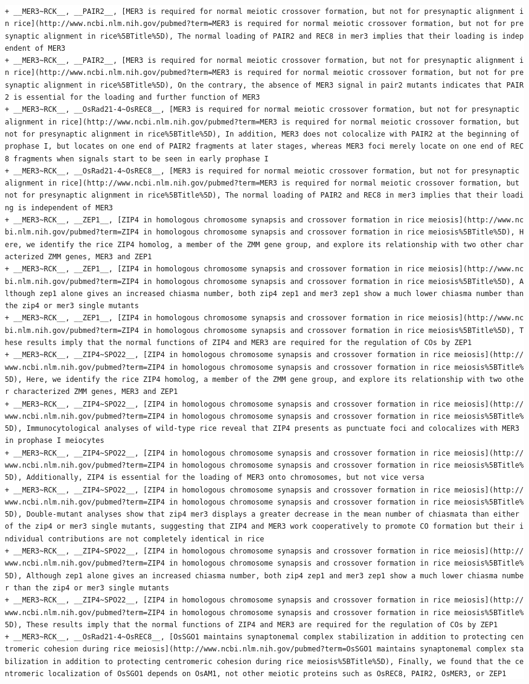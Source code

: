    + __MER3~RCK__, __PAIR2__, [MER3 is required for normal meiotic crossover formation, but not for presynaptic alignment in rice](http://www.ncbi.nlm.nih.gov/pubmed?term=MER3 is required for normal meiotic crossover formation, but not for presynaptic alignment in rice%5BTitle%5D), The normal loading of PAIR2 and REC8 in mer3 implies that their loading is independent of MER3
    + __MER3~RCK__, __PAIR2__, [MER3 is required for normal meiotic crossover formation, but not for presynaptic alignment in rice](http://www.ncbi.nlm.nih.gov/pubmed?term=MER3 is required for normal meiotic crossover formation, but not for presynaptic alignment in rice%5BTitle%5D), On the contrary, the absence of MER3 signal in pair2 mutants indicates that PAIR2 is essential for the loading and further function of MER3
    + __MER3~RCK__, __OsRad21-4~OsREC8__, [MER3 is required for normal meiotic crossover formation, but not for presynaptic alignment in rice](http://www.ncbi.nlm.nih.gov/pubmed?term=MER3 is required for normal meiotic crossover formation, but not for presynaptic alignment in rice%5BTitle%5D), In addition, MER3 does not colocalize with PAIR2 at the beginning of prophase I, but locates on one end of PAIR2 fragments at later stages, whereas MER3 foci merely locate on one end of REC8 fragments when signals start to be seen in early prophase I
    + __MER3~RCK__, __OsRad21-4~OsREC8__, [MER3 is required for normal meiotic crossover formation, but not for presynaptic alignment in rice](http://www.ncbi.nlm.nih.gov/pubmed?term=MER3 is required for normal meiotic crossover formation, but not for presynaptic alignment in rice%5BTitle%5D), The normal loading of PAIR2 and REC8 in mer3 implies that their loading is independent of MER3
    + __MER3~RCK__, __ZEP1__, [ZIP4 in homologous chromosome synapsis and crossover formation in rice meiosis](http://www.ncbi.nlm.nih.gov/pubmed?term=ZIP4 in homologous chromosome synapsis and crossover formation in rice meiosis%5BTitle%5D), Here, we identify the rice ZIP4 homolog, a member of the ZMM gene group, and explore its relationship with two other characterized ZMM genes, MER3 and ZEP1
    + __MER3~RCK__, __ZEP1__, [ZIP4 in homologous chromosome synapsis and crossover formation in rice meiosis](http://www.ncbi.nlm.nih.gov/pubmed?term=ZIP4 in homologous chromosome synapsis and crossover formation in rice meiosis%5BTitle%5D), Although zep1 alone gives an increased chiasma number, both zip4 zep1 and mer3 zep1 show a much lower chiasma number than the zip4 or mer3 single mutants
    + __MER3~RCK__, __ZEP1__, [ZIP4 in homologous chromosome synapsis and crossover formation in rice meiosis](http://www.ncbi.nlm.nih.gov/pubmed?term=ZIP4 in homologous chromosome synapsis and crossover formation in rice meiosis%5BTitle%5D), These results imply that the normal functions of ZIP4 and MER3 are required for the regulation of COs by ZEP1
    + __MER3~RCK__, __ZIP4~SPO22__, [ZIP4 in homologous chromosome synapsis and crossover formation in rice meiosis](http://www.ncbi.nlm.nih.gov/pubmed?term=ZIP4 in homologous chromosome synapsis and crossover formation in rice meiosis%5BTitle%5D), Here, we identify the rice ZIP4 homolog, a member of the ZMM gene group, and explore its relationship with two other characterized ZMM genes, MER3 and ZEP1
    + __MER3~RCK__, __ZIP4~SPO22__, [ZIP4 in homologous chromosome synapsis and crossover formation in rice meiosis](http://www.ncbi.nlm.nih.gov/pubmed?term=ZIP4 in homologous chromosome synapsis and crossover formation in rice meiosis%5BTitle%5D), Immunocytological analyses of wild-type rice reveal that ZIP4 presents as punctuate foci and colocalizes with MER3 in prophase I meiocytes
    + __MER3~RCK__, __ZIP4~SPO22__, [ZIP4 in homologous chromosome synapsis and crossover formation in rice meiosis](http://www.ncbi.nlm.nih.gov/pubmed?term=ZIP4 in homologous chromosome synapsis and crossover formation in rice meiosis%5BTitle%5D), Additionally, ZIP4 is essential for the loading of MER3 onto chromosomes, but not vice versa
    + __MER3~RCK__, __ZIP4~SPO22__, [ZIP4 in homologous chromosome synapsis and crossover formation in rice meiosis](http://www.ncbi.nlm.nih.gov/pubmed?term=ZIP4 in homologous chromosome synapsis and crossover formation in rice meiosis%5BTitle%5D), Double-mutant analyses show that zip4 mer3 displays a greater decrease in the mean number of chiasmata than either of the zip4 or mer3 single mutants, suggesting that ZIP4 and MER3 work cooperatively to promote CO formation but their individual contributions are not completely identical in rice
    + __MER3~RCK__, __ZIP4~SPO22__, [ZIP4 in homologous chromosome synapsis and crossover formation in rice meiosis](http://www.ncbi.nlm.nih.gov/pubmed?term=ZIP4 in homologous chromosome synapsis and crossover formation in rice meiosis%5BTitle%5D), Although zep1 alone gives an increased chiasma number, both zip4 zep1 and mer3 zep1 show a much lower chiasma number than the zip4 or mer3 single mutants
    + __MER3~RCK__, __ZIP4~SPO22__, [ZIP4 in homologous chromosome synapsis and crossover formation in rice meiosis](http://www.ncbi.nlm.nih.gov/pubmed?term=ZIP4 in homologous chromosome synapsis and crossover formation in rice meiosis%5BTitle%5D), These results imply that the normal functions of ZIP4 and MER3 are required for the regulation of COs by ZEP1
    + __MER3~RCK__, __OsRad21-4~OsREC8__, [OsSGO1 maintains synaptonemal complex stabilization in addition to protecting centromeric cohesion during rice meiosis](http://www.ncbi.nlm.nih.gov/pubmed?term=OsSGO1 maintains synaptonemal complex stabilization in addition to protecting centromeric cohesion during rice meiosis%5BTitle%5D), Finally, we found that the centromeric localization of OsSGO1 depends on OsAM1, not other meiotic proteins such as OsREC8, PAIR2, OsMER3, or ZEP1